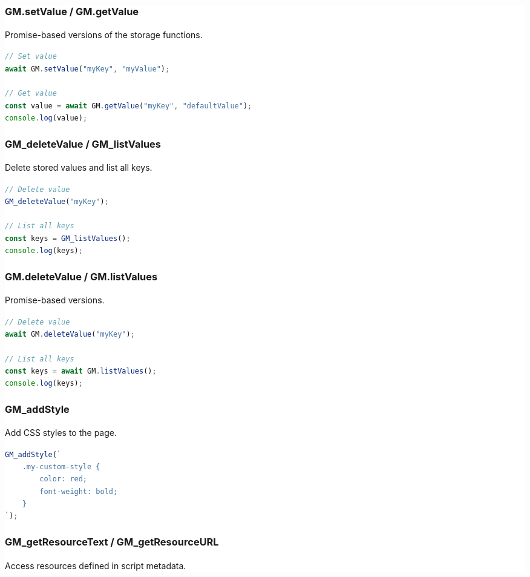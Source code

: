 ### GM.setValue / GM.getValue

Promise-based versions of the storage functions.

```js
// Set value
await GM.setValue("myKey", "myValue");

// Get value
const value = await GM.getValue("myKey", "defaultValue");
console.log(value);
```

### GM_deleteValue / GM_listValues

Delete stored values and list all keys.

```js
// Delete value
GM_deleteValue("myKey");

// List all keys
const keys = GM_listValues();
console.log(keys);
```

### GM.deleteValue / GM.listValues

Promise-based versions.

```js
// Delete value
await GM.deleteValue("myKey");

// List all keys
const keys = await GM.listValues();
console.log(keys);
```

### GM_addStyle

Add CSS styles to the page.

```js
GM_addStyle(`
    .my-custom-style {
        color: red;
        font-weight: bold;
    }
`);
```

### GM_getResourceText / GM_getResourceURL

Access resources defined in script metadata.
